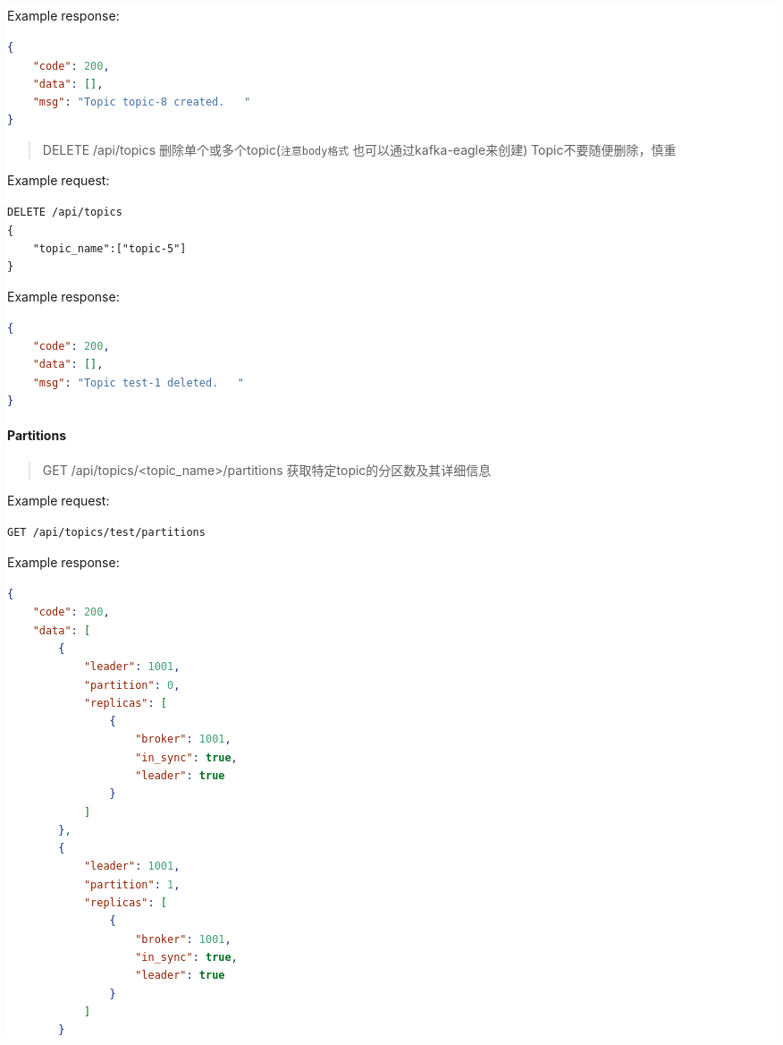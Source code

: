 Example response:

```json
{
    "code": 200,
    "data": [],
    "msg": "Topic topic-8 created.   "
}
```

> DELETE /api/topics 删除单个或多个topic(`注意body格式`  也可以通过kafka-eagle来创建)   Topic不要随便删除，慎重

Example request:

```tex
DELETE /api/topics
{
	"topic_name":["topic-5"]
}
```

Example response:

```json
{
    "code": 200,
    "data": [],
    "msg": "Topic test-1 deleted.   "
}
```



#### Partitions

> GET /api/topics/<topic_name>/partitions  获取特定topic的分区数及其详细信息

Example request:

```tex
GET /api/topics/test/partitions
```

Example response:

```json
{
    "code": 200,
    "data": [
        {
            "leader": 1001,
            "partition": 0,
            "replicas": [
                {
                    "broker": 1001,
                    "in_sync": true,
                    "leader": true
                }
            ]
        },
        {
            "leader": 1001,
            "partition": 1,
            "replicas": [
                {
                    "broker": 1001,
                    "in_sync": true,
                    "leader": true
                }
            ]
        }
```